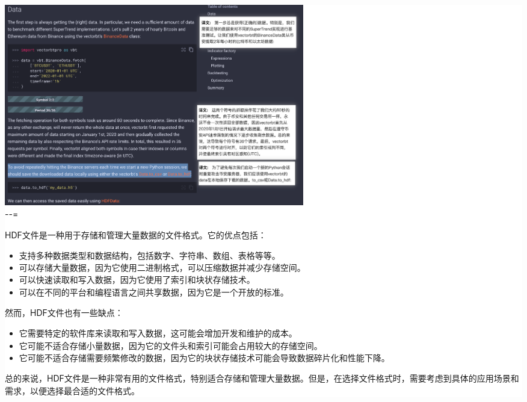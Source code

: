 <img src='./img/2023-03-19-11-36-57.png' height=333px></img>  
--=         

HDF文件是一种用于存储和管理大量数据的文件格式。它的优点包括：

- 支持多种数据类型和数据结构，包括数字、字符串、数组、表格等等。
- 可以存储大量数据，因为它使用二进制格式，可以压缩数据并减少存储空间。
- 可以快速读取和写入数据，因为它使用了索引和块状存储技术。
- 可以在不同的平台和编程语言之间共享数据，因为它是一个开放的标准。

然而，HDF文件也有一些缺点：

- 它需要特定的软件库来读取和写入数据，这可能会增加开发和维护的成本。
- 它可能不适合存储小量数据，因为它的文件头和索引可能会占用较大的存储空间。
- 它可能不适合存储需要频繁修改的数据，因为它的块状存储技术可能会导致数据碎片化和性能下降。

总的来说，HDF文件是一种非常有用的文件格式，特别适合存储和管理大量数据。但是，在选择文件格式时，需要考虑到具体的应用场景和需求，以便选择最合适的文件格式。